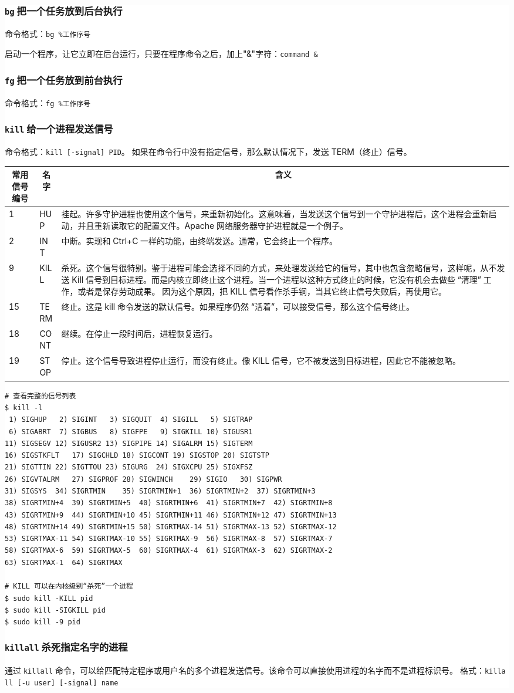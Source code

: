 
### `bg` 把一个任务放到后台执行
命令格式：`bg %工作序号`

启动一个程序，让它立即在后台运行，只要在程序命令之后，加上"&"字符：`command &`

### `fg` 把一个任务放到前台执行
命令格式：`fg %工作序号`

### `kill` 给一个进程发送信号

命令格式：`kill [-signal] PID`。
如果在命令行中没有指定信号，那么默认情况下，发送 TERM（终止）信号。


| 常用信号编号 | 名字 | 含义 |
| --- | --- | --- |
| 1 | HUP | 挂起。许多守护进程也使用这个信号，来重新初始化。这意味着，当发送这个信号到一个守护进程后，这个进程会重新启动，并且重新读取它的配置文件。Apache 网络服务器守护进程就是一个例子。 |
| 2 | INT | 中断。实现和 Ctrl+C 一样的功能，由终端发送。通常，它会终止一个程序。 |
| 9 | KILL | 杀死。这个信号很特别。鉴于进程可能会选择不同的方式，来处理发送给它的信号，其中也包含忽略信号，这样呢，从不发送 Kill 信号到目标进程。而是内核立即终止这个进程。当一个进程以这种方式终止的时候，它没有机会去做些 “清理” 工作，或者是保存劳动成果。 因为这个原因，把 KILL 信号看作杀手锏，当其它终止信号失败后，再使用它。 |
| 15 | TERM | 终止。这是 kill 命令发送的默认信号。如果程序仍然 “活着”，可以接受信号，那么这个信号终止。 |
| 18 | CONT | 继续。在停止一段时间后，进程恢复运行。 |
| 19 | STOP | 停止。这个信号导致进程停止运行，而没有终止。像 KILL 信号，它不被发送到目标进程，因此它不能被忽略。 |

```shell
# 查看完整的信号列表
$ kill -l
 1) SIGHUP	 2) SIGINT	 3) SIGQUIT	 4) SIGILL	 5) SIGTRAP
 6) SIGABRT	 7) SIGBUS	 8) SIGFPE	 9) SIGKILL	10) SIGUSR1
11) SIGSEGV	12) SIGUSR2	13) SIGPIPE	14) SIGALRM	15) SIGTERM
16) SIGSTKFLT	17) SIGCHLD	18) SIGCONT	19) SIGSTOP	20) SIGTSTP
21) SIGTTIN	22) SIGTTOU	23) SIGURG	24) SIGXCPU	25) SIGXFSZ
26) SIGVTALRM	27) SIGPROF	28) SIGWINCH	29) SIGIO	30) SIGPWR
31) SIGSYS	34) SIGRTMIN	35) SIGRTMIN+1	36) SIGRTMIN+2	37) SIGRTMIN+3
38) SIGRTMIN+4	39) SIGRTMIN+5	40) SIGRTMIN+6	41) SIGRTMIN+7	42) SIGRTMIN+8
43) SIGRTMIN+9	44) SIGRTMIN+10	45) SIGRTMIN+11	46) SIGRTMIN+12	47) SIGRTMIN+13
48) SIGRTMIN+14	49) SIGRTMIN+15	50) SIGRTMAX-14	51) SIGRTMAX-13	52) SIGRTMAX-12
53) SIGRTMAX-11	54) SIGRTMAX-10	55) SIGRTMAX-9	56) SIGRTMAX-8	57) SIGRTMAX-7
58) SIGRTMAX-6	59) SIGRTMAX-5	60) SIGRTMAX-4	61) SIGRTMAX-3	62) SIGRTMAX-2
63) SIGRTMAX-1	64) SIGRTMAX

# KILL 可以在内核级别“杀死”一个进程
$ sudo kill -KILL pid
$ sudo kill -SIGKILL pid
$ sudo kill -9 pid
```

### `killall` 杀死指定名字的进程
通过 `killall` 命令，可以给匹配特定程序或用户名的多个进程发送信号。该命令可以直接使用进程的名字而不是进程标识号。
格式：`killall [-u user] [-signal] name`
